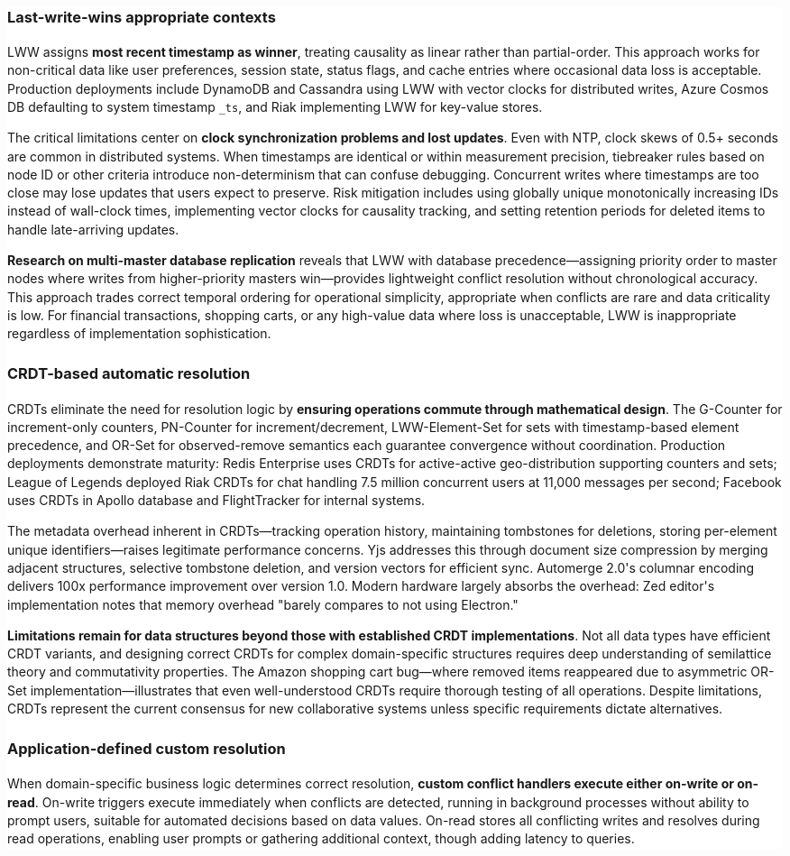 ### Last-write-wins appropriate contexts

LWW assigns **most recent timestamp as winner**, treating causality as linear rather than partial-order. This approach works for non-critical data like user preferences, session state, status flags, and cache entries where occasional data loss is acceptable. Production deployments include DynamoDB and Cassandra using LWW with vector clocks for distributed writes, Azure Cosmos DB defaulting to system timestamp `_ts`, and Riak implementing LWW for key-value stores.

The critical limitations center on **clock synchronization problems and lost updates**. Even with NTP, clock skews of 0.5+ seconds are common in distributed systems. When timestamps are identical or within measurement precision, tiebreaker rules based on node ID or other criteria introduce non-determinism that can confuse debugging. Concurrent writes where timestamps are too close may lose updates that users expect to preserve. Risk mitigation includes using globally unique monotonically increasing IDs instead of wall-clock times, implementing vector clocks for causality tracking, and setting retention periods for deleted items to handle late-arriving updates.

**Research on multi-master database replication** reveals that LWW with database precedence—assigning priority order to master nodes where writes from higher-priority masters win—provides lightweight conflict resolution without chronological accuracy. This approach trades correct temporal ordering for operational simplicity, appropriate when conflicts are rare and data criticality is low. For financial transactions, shopping carts, or any high-value data where loss is unacceptable, LWW is inappropriate regardless of implementation sophistication.

### CRDT-based automatic resolution

CRDTs eliminate the need for resolution logic by **ensuring operations commute through mathematical design**. The G-Counter for increment-only counters, PN-Counter for increment/decrement, LWW-Element-Set for sets with timestamp-based element precedence, and OR-Set for observed-remove semantics each guarantee convergence without coordination. Production deployments demonstrate maturity: Redis Enterprise uses CRDTs for active-active geo-distribution supporting counters and sets; League of Legends deployed Riak CRDTs for chat handling 7.5 million concurrent users at 11,000 messages per second; Facebook uses CRDTs in Apollo database and FlightTracker for internal systems.

The metadata overhead inherent in CRDTs—tracking operation history, maintaining tombstones for deletions, storing per-element unique identifiers—raises legitimate performance concerns. Yjs addresses this through document size compression by merging adjacent structures, selective tombstone deletion, and version vectors for efficient sync. Automerge 2.0's columnar encoding delivers 100x performance improvement over version 1.0. Modern hardware largely absorbs the overhead: Zed editor's implementation notes that memory overhead "barely compares to not using Electron."

**Limitations remain for data structures beyond those with established CRDT implementations**. Not all data types have efficient CRDT variants, and designing correct CRDTs for complex domain-specific structures requires deep understanding of semilattice theory and commutativity properties. The Amazon shopping cart bug—where removed items reappeared due to asymmetric OR-Set implementation—illustrates that even well-understood CRDTs require thorough testing of all operations. Despite limitations, CRDTs represent the current consensus for new collaborative systems unless specific requirements dictate alternatives.

### Application-defined custom resolution

When domain-specific business logic determines correct resolution, **custom conflict handlers execute either on-write or on-read**. On-write triggers execute immediately when conflicts are detected, running in background processes without ability to prompt users, suitable for automated decisions based on data values. On-read stores all conflicting writes and resolves during read operations, enabling user prompts or gathering additional context, though adding latency to queries.
